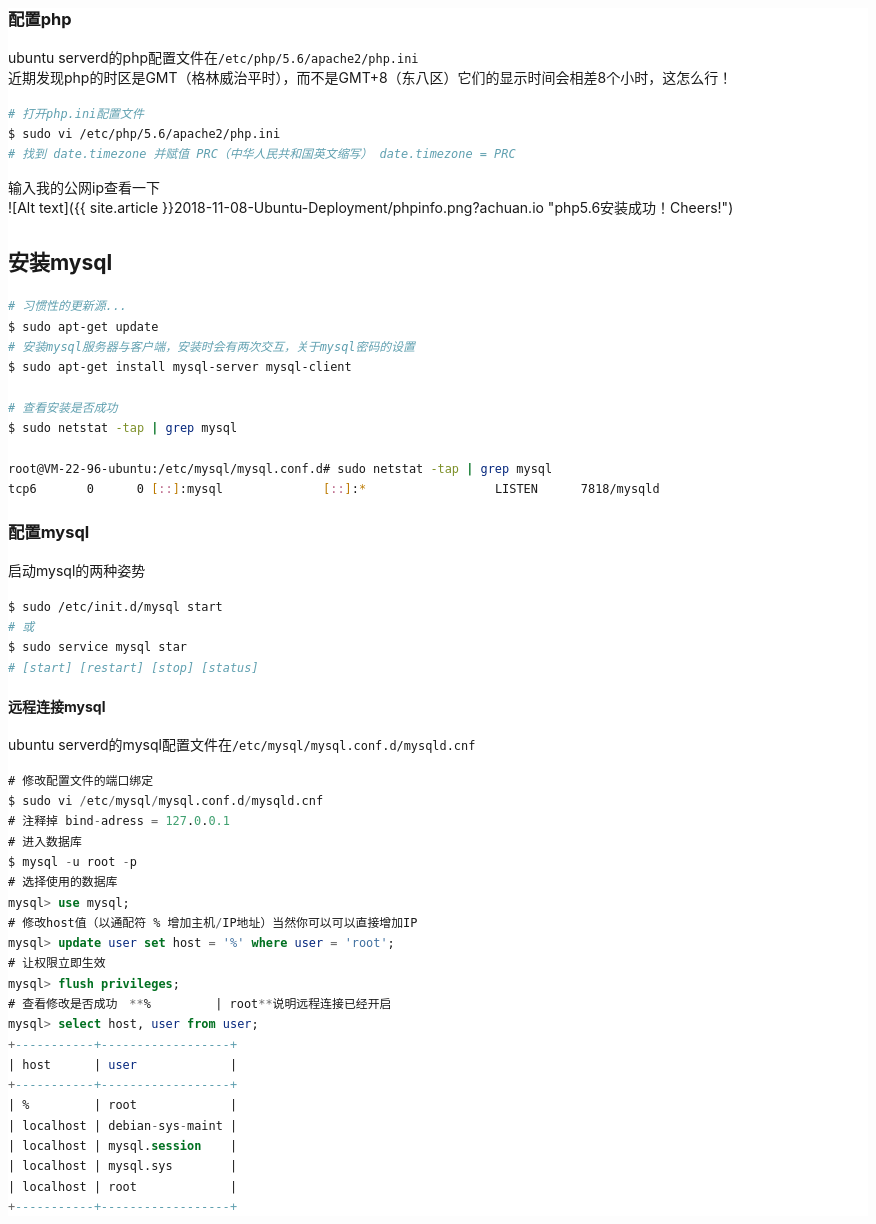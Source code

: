 ### 配置php
ubuntu serverd的php配置文件在`/etc/php/5.6/apache2/php.ini`<br>
近期发现php的时区是GMT（格林威治平时），而不是GMT+8（东八区）它们的显示时间会相差8个小时，这怎么行！
 
```bash
# 打开php.ini配置文件
$ sudo vi /etc/php/5.6/apache2/php.ini
# 找到 date.timezone 并赋值 PRC（中华人民共和国英文缩写） date.timezone = PRC
```

输入我的公网ip查看一下  
![Alt text]({{ site.article }}2018-11-08-Ubuntu-Deployment/phpinfo.png?achuan.io "php5.6安装成功！Cheers!") 


## 安装mysql

```bash
# 习惯性的更新源...
$ sudo apt-get update
# 安装mysql服务器与客户端，安装时会有两次交互，关于mysql密码的设置
$ sudo apt-get install mysql-server mysql-client

# 查看安装是否成功
$ sudo netstat -tap | grep mysql

root@VM-22-96-ubuntu:/etc/mysql/mysql.conf.d# sudo netstat -tap | grep mysql
tcp6       0      0 [::]:mysql              [::]:*                  LISTEN      7818/mysqld   
```

### 配置mysql
启动mysql的两种姿势

```bash
$ sudo /etc/init.d/mysql start
# 或
$ sudo service mysql star
# [start] [restart] [stop] [status]
```

#### 远程连接mysql
ubuntu serverd的mysql配置文件在`/etc/mysql/mysql.conf.d/mysqld.cnf`

```sql
# 修改配置文件的端口绑定	
$ sudo vi /etc/mysql/mysql.conf.d/mysqld.cnf
# 注释掉 bind-adress = 127.0.0.1
# 进入数据库
$ mysql -u root -p
# 选择使用的数据库
mysql> use mysql;
# 修改host值（以通配符 % 增加主机/IP地址）当然你可以可以直接增加IP
mysql> update user set host = '%' where user = 'root';
# 让权限立即生效
mysql> flush privileges;
# 查看修改是否成功　**%         | root**说明远程连接已经开启 
mysql> select host, user from user;
+-----------+------------------+
| host      | user             |
+-----------+------------------+
| %         | root             |
| localhost | debian-sys-maint |
| localhost | mysql.session    |
| localhost | mysql.sys        |
| localhost | root             |
+-----------+------------------+
```

[1]: http://linux.51yip.com/search/ssh?achuan.io
[2]: https://zh.wikipedia.org/wiki/Apache_HTTP_Server?achuan.io
